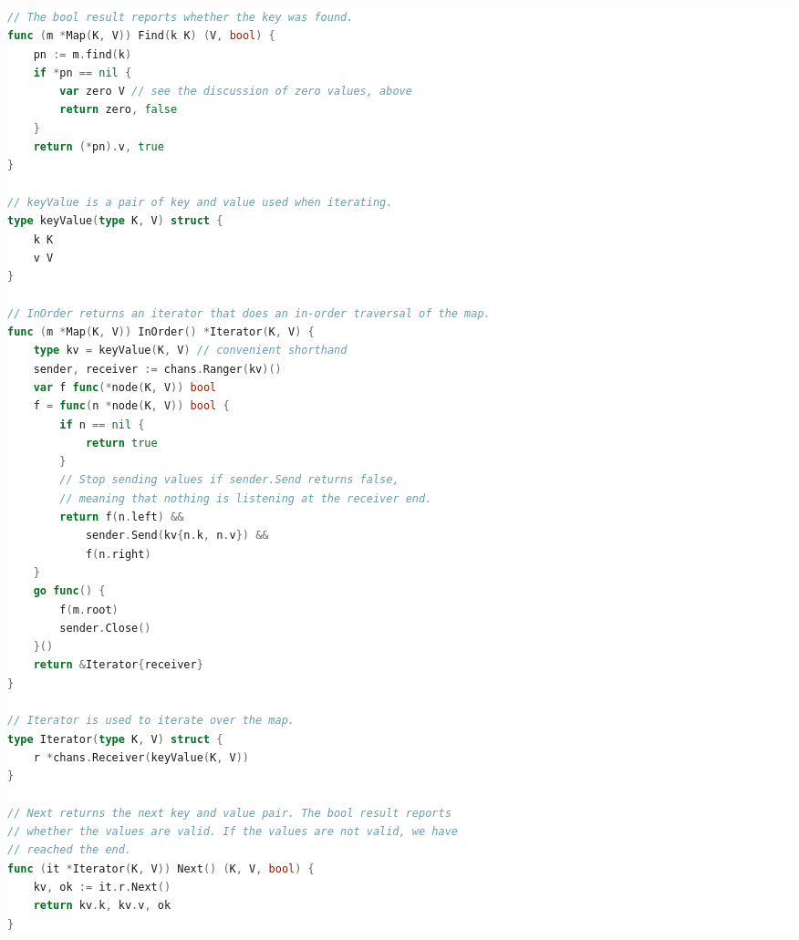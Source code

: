```Go
// The bool result reports whether the key was found.
func (m *Map(K, V)) Find(k K) (V, bool) {
	pn := m.find(k)
	if *pn == nil {
		var zero V // see the discussion of zero values, above
		return zero, false
	}
	return (*pn).v, true
}

// keyValue is a pair of key and value used when iterating.
type keyValue(type K, V) struct {
	k K
	v V
}

// InOrder returns an iterator that does an in-order traversal of the map.
func (m *Map(K, V)) InOrder() *Iterator(K, V) {
	type kv = keyValue(K, V) // convenient shorthand
	sender, receiver := chans.Ranger(kv)()
	var f func(*node(K, V)) bool
	f = func(n *node(K, V)) bool {
		if n == nil {
			return true
		}
		// Stop sending values if sender.Send returns false,
		// meaning that nothing is listening at the receiver end.
		return f(n.left) &&
			sender.Send(kv{n.k, n.v}) &&
			f(n.right)
	}
	go func() {
		f(m.root)
		sender.Close()
	}()
	return &Iterator{receiver}
}

// Iterator is used to iterate over the map.
type Iterator(type K, V) struct {
	r *chans.Receiver(keyValue(K, V))
}

// Next returns the next key and value pair. The bool result reports
// whether the values are valid. If the values are not valid, we have
// reached the end.
func (it *Iterator(K, V)) Next() (K, V, bool) {
	kv, ok := it.r.Next()
	return kv.k, kv.v, ok
}
```
